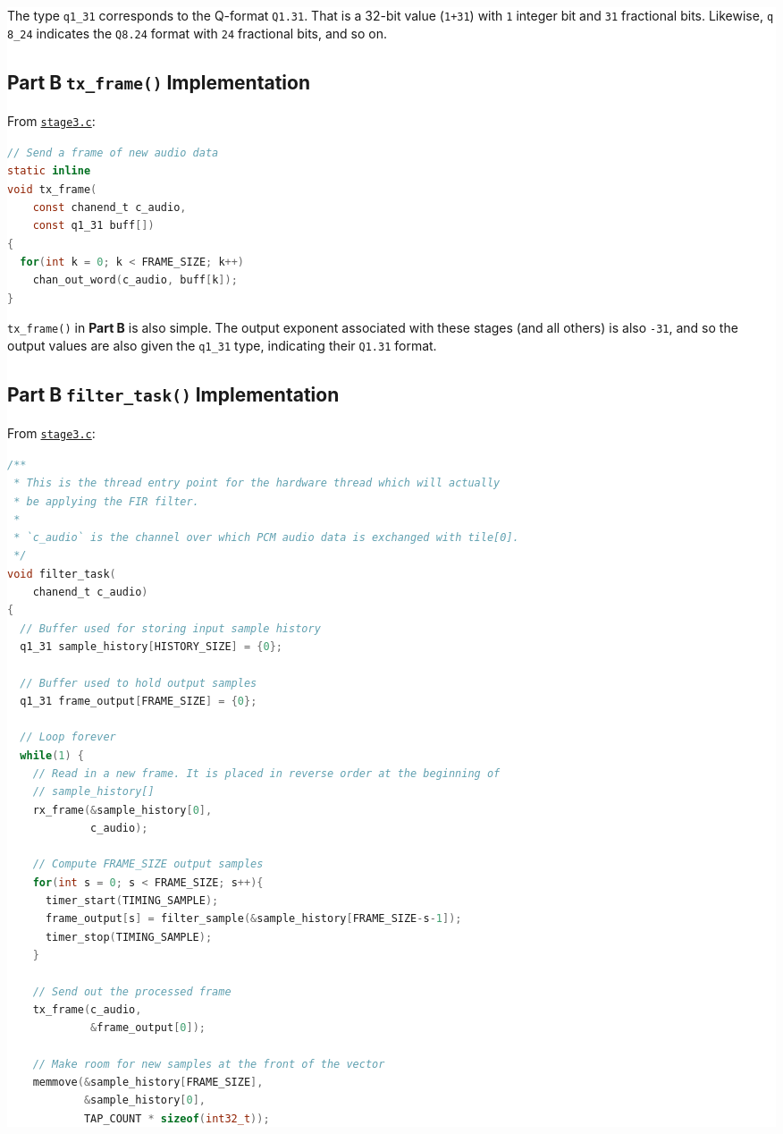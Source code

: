 The type `q1_31` corresponds to the Q-format `Q1.31`. That is a 32-bit value
(`1+31`) with `1` integer bit and `31` fractional bits. Likewise, `q8_24`
indicates the `Q8.24` format with `24` fractional bits, and so on.

## Part B `tx_frame()` Implementation

From [`stage3.c`](TODO):
```c
// Send a frame of new audio data
static inline 
void tx_frame(
    const chanend_t c_audio,
    const q1_31 buff[])
{    
  for(int k = 0; k < FRAME_SIZE; k++)
    chan_out_word(c_audio, buff[k]);
}
```

`tx_frame()` in **Part B** is also simple. The output exponent associated with these stages (and all others) is also `-31`, and so the output values are also given the `q1_31` type, indicating their `Q1.31` format.

## Part B `filter_task()` Implementation

From [`stage3.c`](TODO):
```C
/**
 * This is the thread entry point for the hardware thread which will actually 
 * be applying the FIR filter.
 * 
 * `c_audio` is the channel over which PCM audio data is exchanged with tile[0].
 */
void filter_task(
    chanend_t c_audio)
{
  // Buffer used for storing input sample history
  q1_31 sample_history[HISTORY_SIZE] = {0};

  // Buffer used to hold output samples
  q1_31 frame_output[FRAME_SIZE] = {0};

  // Loop forever
  while(1) {
    // Read in a new frame. It is placed in reverse order at the beginning of
    // sample_history[]
    rx_frame(&sample_history[0], 
             c_audio);

    // Compute FRAME_SIZE output samples
    for(int s = 0; s < FRAME_SIZE; s++){
      timer_start(TIMING_SAMPLE);
      frame_output[s] = filter_sample(&sample_history[FRAME_SIZE-s-1]);
      timer_stop(TIMING_SAMPLE);
    }

    // Send out the processed frame
    tx_frame(c_audio, 
             &frame_output[0]);

    // Make room for new samples at the front of the vector
    memmove(&sample_history[FRAME_SIZE], 
            &sample_history[0], 
            TAP_COUNT * sizeof(int32_t));
```